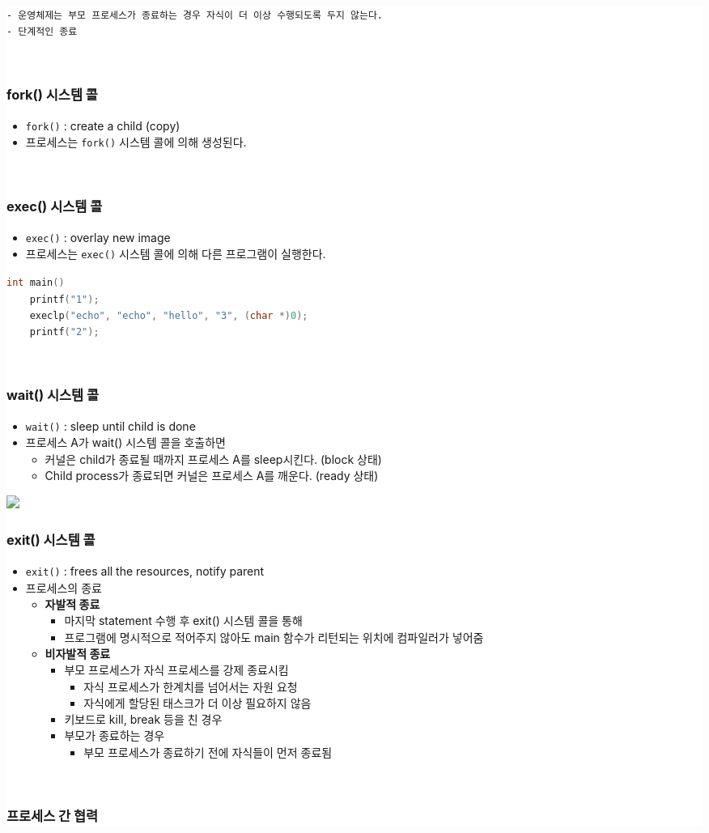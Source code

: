     - 운영체제는 부모 프로세스가 종료하는 경우 자식이 더 이상 수행되도록 두지 않는다.
    - 단계적인 종료

<br>

### fork() 시스템 콜

- `fork()` : create a child (copy)
- 프로세스는 `fork()` 시스템 콜에 의해 생성된다.

<br>

### exec() 시스템 콜

- `exec()` : overlay new image
- 프로세스는 `exec()` 시스템 콜에 의해 다른 프로그램이 실행한다.

```c
int main()
    printf("1");
    execlp("echo", "echo", "hello", "3", (char *)0);
    printf("2");
```

<br>

### wait() 시스템 콜

- `wait()` : sleep until child is done
- 프로세스 A가 wait() 시스템 콜을 호출하면
  - 커널은 child가 종료될 때까지 프로세스 A를 sleep시킨다. (block 상태)
  - Child process가 종료되면 커널은 프로세스 A를 깨운다. (ready 상태)

<img src="https://user-images.githubusercontent.com/78655692/161482364-b6570acd-3fff-4948-9a2c-8ac848e2509c.png" width=700>

<br>

### exit() 시스템 콜

- `exit()` : frees all the resources, notify parent
- 프로세스의 종료
  - **자발적 종료**
    - 마지막 statement 수행 후 exit() 시스템 콜을 통해
    - 프로그램에 명시적으로 적어주지 않아도 main 함수가 리턴되는 위치에 컴파일러가 넣어줌
  - **비자발적 종료**
    - 부모 프로세스가 자식 프로세스를 강제 종료시킴
      - 자식 프로세스가 한계치를 넘어서는 자원 요청
      - 자식에게 할당된 태스크가 더 이상 필요하지 않음
    - 키보드로 kill, break 등을 친 경우
    - 부모가 종료하는 경우
      - 부모 프로세스가 종료하기 전에 자식들이 먼저 종료됨

<br>

### 프로세스 간 협력 
